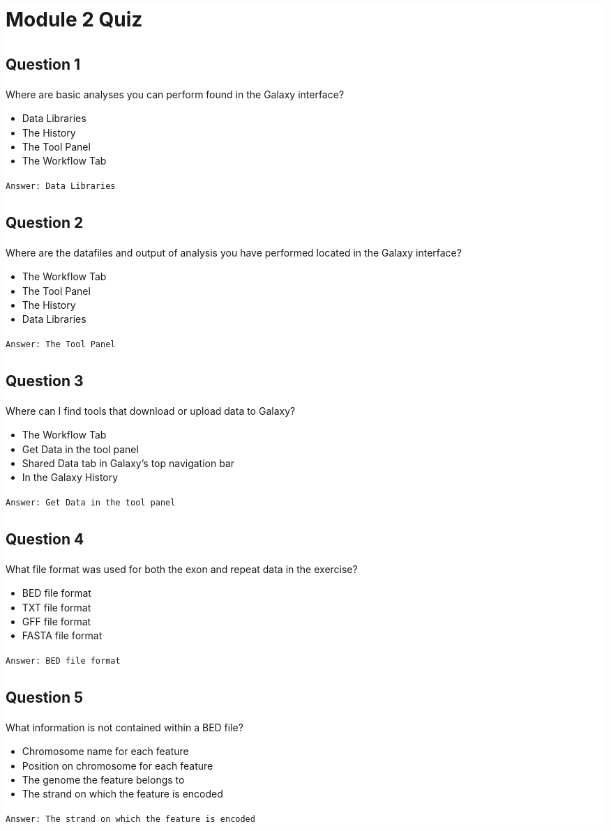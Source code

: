 # Module 2 Quiz

## Question 1
Where are basic analyses you can perform found in the Galaxy interface?
* Data Libraries
* The History
* The Tool Panel
* The Workflow Tab
```
Answer: Data Libraries
```

## Question 2
Where are the datafiles and output of analysis you have performed located in the Galaxy interface?
* The Workflow Tab
* The Tool Panel
* The History
* Data Libraries
```
Answer: The Tool Panel
```

## Question 3
Where can I find tools that download or upload data to Galaxy?
* The Workflow Tab
* Get Data in the tool panel
* Shared Data tab in Galaxy’s top navigation bar
* In the Galaxy History
```
Answer: Get Data in the tool panel
```

## Question 4
What file format was used for both the exon and repeat data in the exercise?
* BED file format
* TXT file format
* GFF file format
* FASTA file format
```
Answer: BED file format
```

## Question 5
What information is not contained within a BED file?
* Chromosome name for each feature
* Position on chromosome for each feature
* The genome the feature belongs to
* The strand on which the feature is encoded
```
Answer: The strand on which the feature is encoded
```
